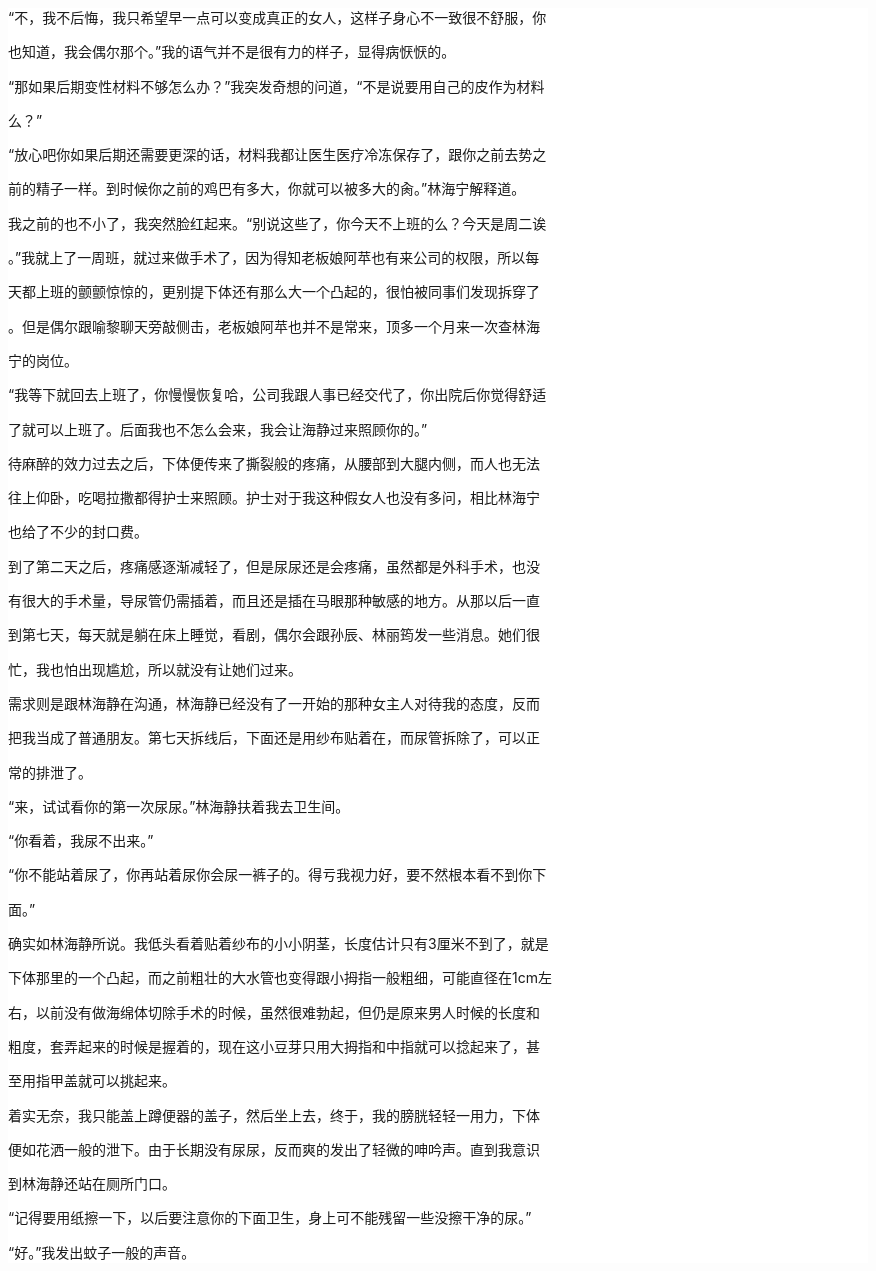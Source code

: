 “不，我不后悔，我只希望早一点可以变成真正的女人，这样子身心不一致很不舒服，你

也知道，我会偶尔那个。”我的语气并不是很有力的样子，显得病恹恹的。

“那如果后期变性材料不够怎么办？”我突发奇想的问道，“不是说要用自己的皮作为材料

么？”

“放心吧你如果后期还需要更深的话，材料我都让医生医疗冷冻保存了，跟你之前去势之

前的精子一样。到时候你之前的鸡巴有多大，你就可以被多大的肏。”林海宁解释道。

我之前的也不小了，我突然脸红起来。“别说这些了，你今天不上班的么？今天是周二诶

。”我就上了一周班，就过来做手术了，因为得知老板娘阿苹也有来公司的权限，所以每

天都上班的颤颤惊惊的，更别提下体还有那么大一个凸起的，很怕被同事们发现拆穿了

。但是偶尔跟喻黎聊天旁敲侧击，老板娘阿苹也并不是常来，顶多一个月来一次查林海

宁的岗位。

“我等下就回去上班了，你慢慢恢复哈，公司我跟人事已经交代了，你出院后你觉得舒适

了就可以上班了。后面我也不怎么会来，我会让海静过来照顾你的。”

待麻醉的效力过去之后，下体便传来了撕裂般的疼痛，从腰部到大腿内侧，而人也无法

往上仰卧，吃喝拉撒都得护士来照顾。护士对于我这种假女人也没有多问，相比林海宁

也给了不少的封口费。

到了第二天之后，疼痛感逐渐减轻了，但是尿尿还是会疼痛，虽然都是外科手术，也没

有很大的手术量，导尿管仍需插着，而且还是插在马眼那种敏感的地方。从那以后一直

到第七天，每天就是躺在床上睡觉，看剧，偶尔会跟孙辰、林丽筠发一些消息。她们很

忙，我也怕出现尴尬，所以就没有让她们过来。

需求则是跟林海静在沟通，林海静已经没有了一开始的那种女主人对待我的态度，反而

把我当成了普通朋友。第七天拆线后，下面还是用纱布贴着在，而尿管拆除了，可以正

常的排泄了。

“来，试试看你的第一次尿尿。”林海静扶着我去卫生间。

“你看着，我尿不出来。”

“你不能站着尿了，你再站着尿你会尿一裤子的。得亏我视力好，要不然根本看不到你下

面。”

确实如林海静所说。我低头看着贴着纱布的小小阴茎，长度估计只有3厘米不到了，就是

下体那里的一个凸起，而之前粗壮的大水管也变得跟小拇指一般粗细，可能直径在1cm左

右，以前没有做海绵体切除手术的时候，虽然很难勃起，但仍是原来男人时候的长度和

粗度，套弄起来的时候是握着的，现在这小豆芽只用大拇指和中指就可以捻起来了，甚

至用指甲盖就可以挑起来。

着实无奈，我只能盖上蹲便器的盖子，然后坐上去，终于，我的膀胱轻轻一用力，下体

便如花洒一般的泄下。由于长期没有尿尿，反而爽的发出了轻微的呻吟声。直到我意识

到林海静还站在厕所门口。

“记得要用纸擦一下，以后要注意你的下面卫生，身上可不能残留一些没擦干净的尿。”

“好。”我发出蚊子一般的声音。


